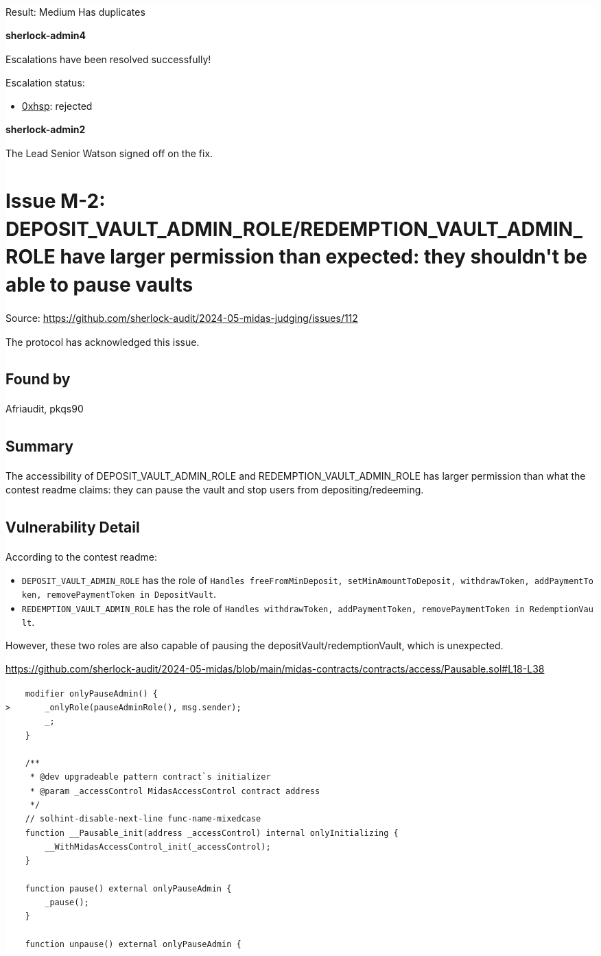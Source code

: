 Result:
Medium
Has duplicates

**sherlock-admin4**

Escalations have been resolved successfully!

Escalation status:
- [0xhsp](https://github.com/sherlock-audit/2024-05-midas-judging/issues/109/#issuecomment-2155883984): rejected

**sherlock-admin2**

The Lead Senior Watson signed off on the fix.

# Issue M-2: DEPOSIT_VAULT_ADMIN_ROLE/REDEMPTION_VAULT_ADMIN_ROLE have larger permission than expected: they shouldn't be able to pause vaults 

Source: https://github.com/sherlock-audit/2024-05-midas-judging/issues/112 

The protocol has acknowledged this issue.

## Found by 
Afriaudit, pkqs90
## Summary

The accessibility of DEPOSIT_VAULT_ADMIN_ROLE and REDEMPTION_VAULT_ADMIN_ROLE has larger permission than what the contest readme claims: they can pause the vault and stop users from depositing/redeeming.

## Vulnerability Detail

According to the contest readme:

- `DEPOSIT_VAULT_ADMIN_ROLE` has the role of `Handles freeFromMinDeposit, setMinAmountToDeposit, withdrawToken, addPaymentToken, removePaymentToken in DepositVault`.
- `REDEMPTION_VAULT_ADMIN_ROLE` has the role of `Handles withdrawToken, addPaymentToken, removePaymentToken in RedemptionVault`.

However, these two roles are also capable of pausing the depositVault/redemptionVault, which is unexpected.

https://github.com/sherlock-audit/2024-05-midas/blob/main/midas-contracts/contracts/access/Pausable.sol#L18-L38
```solidity
    modifier onlyPauseAdmin() {
>       _onlyRole(pauseAdminRole(), msg.sender);
        _;
    }

    /**
     * @dev upgradeable pattern contract`s initializer
     * @param _accessControl MidasAccessControl contract address
     */
    // solhint-disable-next-line func-name-mixedcase
    function __Pausable_init(address _accessControl) internal onlyInitializing {
        __WithMidasAccessControl_init(_accessControl);
    }

    function pause() external onlyPauseAdmin {
        _pause();
    }

    function unpause() external onlyPauseAdmin {
```